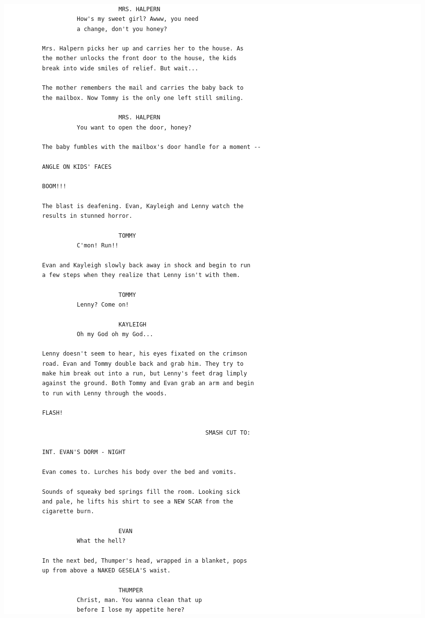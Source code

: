                                      MRS. HALPERN
                         How's my sweet girl? Awww, you need 
                         a change, don't you honey?

               Mrs. Halpern picks her up and carries her to the house. As 
               the mother unlocks the front door to the house, the kids 
               break into wide smiles of relief. But wait...

               The mother remembers the mail and carries the baby back to 
               the mailbox. Now Tommy is the only one left still smiling.

                                     MRS. HALPERN
                         You want to open the door, honey?

               The baby fumbles with the mailbox's door handle for a moment --

               ANGLE ON KIDS' FACES

               BOOM!!!

               The blast is deafening. Evan, Kayleigh and Lenny watch the 
               results in stunned horror.

                                     TOMMY
                         C'mon! Run!!

               Evan and Kayleigh slowly back away in shock and begin to run 
               a few steps when they realize that Lenny isn't with them.

                                     TOMMY
                         Lenny? Come on!

                                     KAYLEIGH
                         Oh my God oh my God...

               Lenny doesn't seem to hear, his eyes fixated on the crimson 
               road. Evan and Tommy double back and grab him. They try to 
               make him break out into a run, but Lenny's feet drag limply 
               against the ground. Both Tommy and Evan grab an arm and begin 
               to run with Lenny through the woods.

               FLASH!

                                                              SMASH CUT TO:

               INT. EVAN'S DORM - NIGHT

               Evan comes to. Lurches his body over the bed and vomits.

               Sounds of squeaky bed springs fill the room. Looking sick 
               and pale, he lifts his shirt to see a NEW SCAR from the 
               cigarette burn.

                                     EVAN
                         What the hell?

               In the next bed, Thumper's head, wrapped in a blanket, pops 
               up from above a NAKED GESELA'S waist.

                                     THUMPER
                         Christ, man. You wanna clean that up 
                         before I lose my appetite here?
